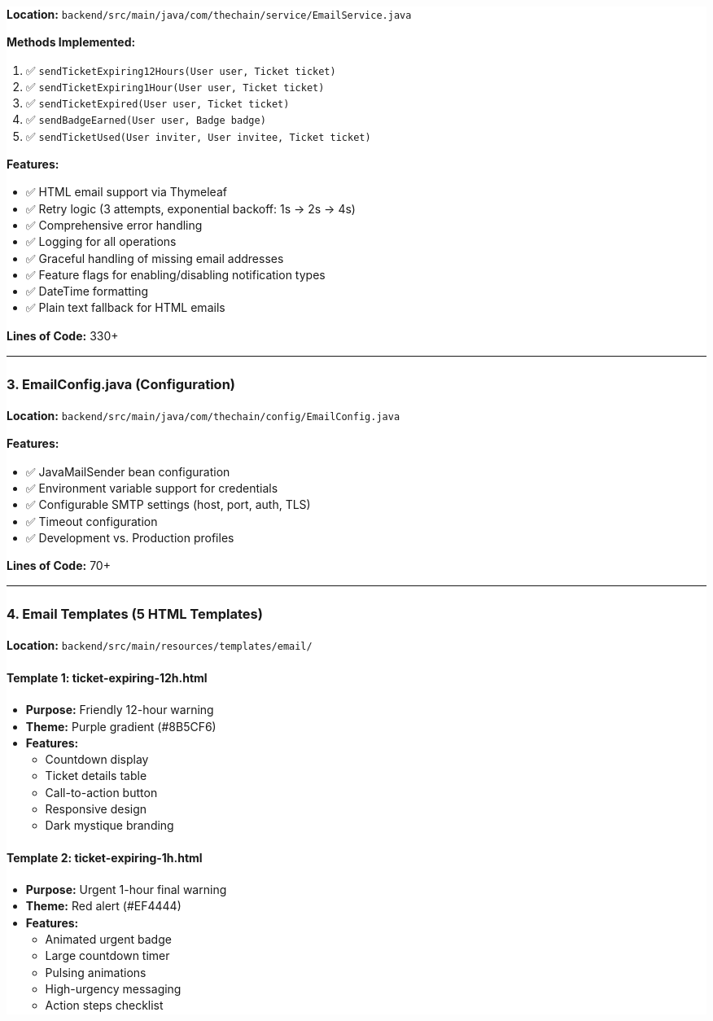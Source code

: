 **Location:** `backend/src/main/java/com/thechain/service/EmailService.java`

**Methods Implemented:**
1. ✅ `sendTicketExpiring12Hours(User user, Ticket ticket)`
2. ✅ `sendTicketExpiring1Hour(User user, Ticket ticket)`
3. ✅ `sendTicketExpired(User user, Ticket ticket)`
4. ✅ `sendBadgeEarned(User user, Badge badge)`
5. ✅ `sendTicketUsed(User inviter, User invitee, Ticket ticket)`

**Features:**
- ✅ HTML email support via Thymeleaf
- ✅ Retry logic (3 attempts, exponential backoff: 1s → 2s → 4s)
- ✅ Comprehensive error handling
- ✅ Logging for all operations
- ✅ Graceful handling of missing email addresses
- ✅ Feature flags for enabling/disabling notification types
- ✅ DateTime formatting
- ✅ Plain text fallback for HTML emails

**Lines of Code:** 330+

---

### 3. EmailConfig.java (Configuration)

**Location:** `backend/src/main/java/com/thechain/config/EmailConfig.java`

**Features:**
- ✅ JavaMailSender bean configuration
- ✅ Environment variable support for credentials
- ✅ Configurable SMTP settings (host, port, auth, TLS)
- ✅ Timeout configuration
- ✅ Development vs. Production profiles

**Lines of Code:** 70+

---

### 4. Email Templates (5 HTML Templates)

**Location:** `backend/src/main/resources/templates/email/`

#### Template 1: ticket-expiring-12h.html
- **Purpose:** Friendly 12-hour warning
- **Theme:** Purple gradient (#8B5CF6)
- **Features:**
  - Countdown display
  - Ticket details table
  - Call-to-action button
  - Responsive design
  - Dark mystique branding

#### Template 2: ticket-expiring-1h.html
- **Purpose:** Urgent 1-hour final warning
- **Theme:** Red alert (#EF4444)
- **Features:**
  - Animated urgent badge
  - Large countdown timer
  - Pulsing animations
  - High-urgency messaging
  - Action steps checklist
